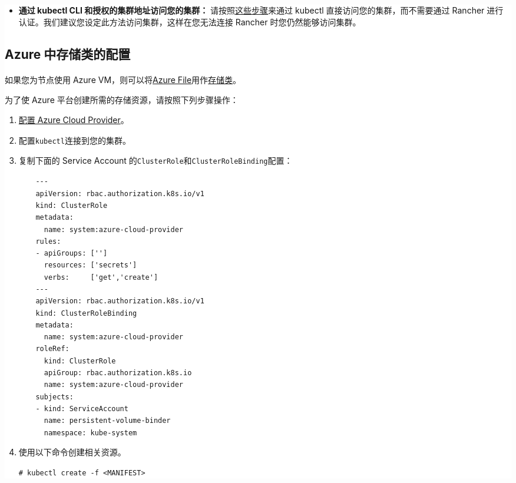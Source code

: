 - **通过 kubectl CLI 和授权的集群地址访问您的集群：** 请按照[这些步骤](/docs/rancher2/cluster-admin/cluster-access/kubectl/_index)来通过 kubectl 直接访问您的集群，而不需要通过 Rancher 进行认证。我们建议您设定此方法访问集群，这样在您无法连接 Rancher 时您仍然能够访问集群。

## Azure 中存储类的配置

如果您为节点使用 Azure VM，则可以将[Azure File](https://docs.microsoft.com/en-us/azure/aks/azure-files-dynamic-pv)用作[存储类](/docs/rancher2/cluster-admin/volumes-and-storage/_index)。

为了使 Azure 平台创建所需的存储资源，请按照下列步骤操作：

1. [配置 Azure Cloud Provider](/docs/rancher2/cluster-provisioning/rke-clusters/cloud-providers/_index)。

1. 配置`kubectl`连接到您的集群。

1. 复制下面的 Service Account 的`ClusterRole`和`ClusterRoleBinding`配置：

   ```
       ---
       apiVersion: rbac.authorization.k8s.io/v1
       kind: ClusterRole
       metadata:
         name: system:azure-cloud-provider
       rules:
       - apiGroups: ['']
         resources: ['secrets']
         verbs:     ['get','create']
       ---
       apiVersion: rbac.authorization.k8s.io/v1
       kind: ClusterRoleBinding
       metadata:
         name: system:azure-cloud-provider
       roleRef:
         kind: ClusterRole
         apiGroup: rbac.authorization.k8s.io
         name: system:azure-cloud-provider
       subjects:
       - kind: ServiceAccount
         name: persistent-volume-binder
         namespace: kube-system
   ```

1. 使用以下命令创建相关资源。

   ```
   # kubectl create -f <MANIFEST>
   ```
